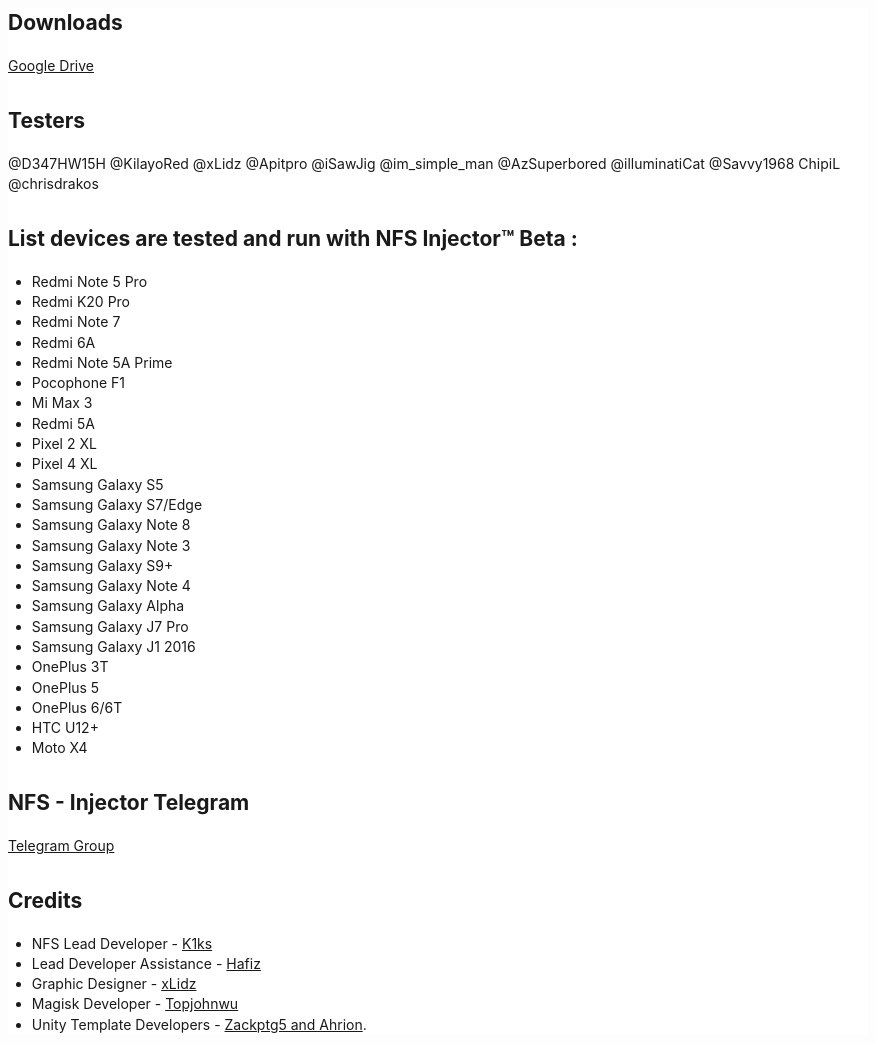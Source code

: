 ## Downloads
[Google Drive](https://drive.google.com/open?id=1GZpVYxd1OyS0PyVBXHyOCjPhI-YnLi8x)

## Testers 

@D347HW15H
@KilayoRed
@xLidz
@Apitpro
@iSawJig
@im_simple_man
@AzSuperbored
@illuminatiCat
@Savvy1968
ChipiL
@chrisdrakos

## List devices are tested and run with NFS Injector™ Beta :

- Redmi Note 5 Pro
- Redmi K20 Pro
- Redmi Note 7
- Redmi 6A
- Redmi Note 5A Prime
- Pocophone F1
- Mi Max 3
- Redmi 5A
- Pixel 2 XL
- Pixel 4 XL
- Samsung Galaxy S5
- Samsung Galaxy S7/Edge
- Samsung Galaxy Note 8
- Samsung Galaxy Note 3
- Samsung Galaxy S9+
- Samsung Galaxy Note 4
- Samsung Galaxy Alpha
- Samsung Galaxy J7 Pro
- Samsung Galaxy J1 2016
- OnePlus 3T
- OnePlus 5
- OnePlus 6/6T
- HTC U12+
- Moto X4

## NFS - Injector Telegram
[Telegram Group](https://t.me/nfsinjector)

## Credits 
- NFS Lead Developer - [K1ks](https://t.me/K1ks1)
- Lead Developer Assistance - [Hafiz](https://t.me/HafizZiq)
- Graphic Designer - [xLidz](https://t.me/xlidz)
- Magisk Developer - [Topjohnwu](https://forum.xda-developers.com/apps/magisk/official-magisk-v7-universal-systemless-t3473445)
- Unity Template Developers - [Zackptg5 and Ahrion](https://forum.xda-developers.com/android/software/module-audio-modification-library-t3579612).
